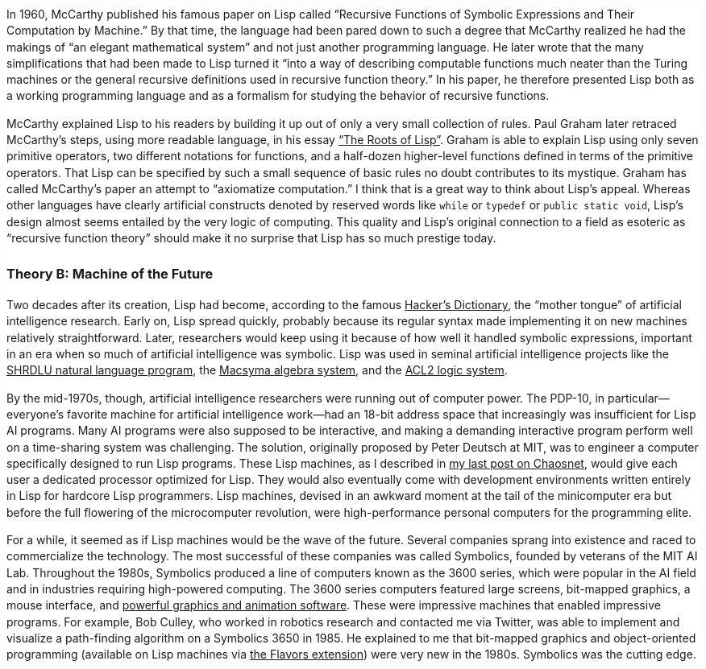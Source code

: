 In 1960, McCarthy published his famous paper on Lisp called “Recursive Functions of Symbolic Expressions and Their Computation by Machine.” By that time, the language had been pared down to such a degree that McCarthy realized he had the makings of “an elegant mathematical system” and not just another programming language. He later wrote that the many simplifications that had been made to Lisp turned it “into a way of describing computable functions much neater than the Turing machines or the general recursive definitions used in recursive function theory.” In his paper, he therefore presented Lisp both as a working programming language and as a formalism for studying the behavior of recursive functions.

McCarthy explained Lisp to his readers by building it up out of only a very small collection of rules. Paul Graham later retraced McCarthy’s steps, using more readable language, in his essay [“The Roots of Lisp”][6]. Graham is able to explain Lisp using only seven primitive operators, two different notations for functions, and a half-dozen higher-level functions defined in terms of the primitive operators. That Lisp can be specified by such a small sequence of basic rules no doubt contributes to its mystique. Graham has called McCarthy’s paper an attempt to “axiomatize computation.” I think that is a great way to think about Lisp’s appeal. Whereas other languages have clearly artificial constructs denoted by reserved words like `while` or `typedef` or `public static void`, Lisp’s design almost seems entailed by the very logic of computing. This quality and Lisp’s original connection to a field as esoteric as “recursive function theory” should make it no surprise that Lisp has so much prestige today.

### Theory B: Machine of the Future

Two decades after its creation, Lisp had become, according to the famous [Hacker’s Dictionary][7], the “mother tongue” of artificial intelligence research. Early on, Lisp spread quickly, probably because its regular syntax made implementing it on new machines relatively straightforward. Later, researchers would keep using it because of how well it handled symbolic expressions, important in an era when so much of artificial intelligence was symbolic. Lisp was used in seminal artificial intelligence projects like the [SHRDLU natural language program][8], the [Macsyma algebra system][9], and the [ACL2 logic system][10].

By the mid-1970s, though, artificial intelligence researchers were running out of computer power. The PDP-10, in particular—everyone’s favorite machine for artificial intelligence work—had an 18-bit address space that increasingly was insufficient for Lisp AI programs. Many AI programs were also supposed to be interactive, and making a demanding interactive program perform well on a time-sharing system was challenging. The solution, originally proposed by Peter Deutsch at MIT, was to engineer a computer specifically designed to run Lisp programs. These Lisp machines, as I described in [my last post on Chaosnet][11], would give each user a dedicated processor optimized for Lisp. They would also eventually come with development environments written entirely in Lisp for hardcore Lisp programmers. Lisp machines, devised in an awkward moment at the tail of the minicomputer era but before the full flowering of the microcomputer revolution, were high-performance personal computers for the programming elite.

For a while, it seemed as if Lisp machines would be the wave of the future. Several companies sprang into existence and raced to commercialize the technology. The most successful of these companies was called Symbolics, founded by veterans of the MIT AI Lab. Throughout the 1980s, Symbolics produced a line of computers known as the 3600 series, which were popular in the AI field and in industries requiring high-powered computing. The 3600 series computers featured large screens, bit-mapped graphics, a mouse interface, and [powerful graphics and animation software][12]. These were impressive machines that enabled impressive programs. For example, Bob Culley, who worked in robotics research and contacted me via Twitter, was able to implement and visualize a path-finding algorithm on a Symbolics 3650 in 1985. He explained to me that bit-mapped graphics and object-oriented programming (available on Lisp machines via [the Flavors extension][13]) were very new in the 1980s. Symbolics was the cutting edge.


[a]: https://twobithistory.org
[b]: https://github.com/lujun9972
[1]: https://xkcd.com/224/
[2]: https://xkcd.com/297/
[3]: https://www.gnu.org/fun/jokes/eternal-flame.en.html
[4]: https://www.reddit.com/r/ProgrammerHumor/comments/5c14o6/xkcd_lisp/d9szjnc/
[5]: https://twobithistory.org/images/byte_lisp.jpg
[6]: http://languagelog.ldc.upenn.edu/myl/llog/jmc.pdf
[7]: https://en.wikipedia.org/wiki/Jargon_File
[8]: https://hci.stanford.edu/winograd/shrdlu/
[9]: https://en.wikipedia.org/wiki/Macsyma
[10]: https://en.wikipedia.org/wiki/ACL2
[11]: https://twobithistory.org/2018/09/30/chaosnet.html
[12]: https://youtu.be/gV5obrYaogU?t=201
[13]: https://en.wikipedia.org/wiki/Flavors_(programming_language)
[14]: https://twobithistory.org/images/symbolics.jpg
[15]: http://www.softwarepreservation.org/projects/LISP/
[16]: https://knowyourmeme.com/forums/meme-research/topics/47038-structure-and-interpretation-of-computer-programs-hugeass-image-dump-for-evidence
[17]: https://twobithistory.org/images/sicp.jpg
[18]: https://rxjs-dev.firebaseapp.com/
[19]: https://en.wikipedia.org/wiki/Brainfuck
[20]: http://www.paulgraham.com/avg.html
[21]: https://web.archive.org/web/20061004035628/http://wiki.alu.org/Chris-Perkins
[22]: http://www.randomhacks.net/2005/12/03/why-ruby-is-an-acceptable-lisp/
[23]: https://twitter.com/TwoBitHistory
[24]: https://twobithistory.org/feed.xml
[25]: https://twitter.com/TwoBitHistory/status/1046437600658169856?ref_src=twsrc%5Etfw
